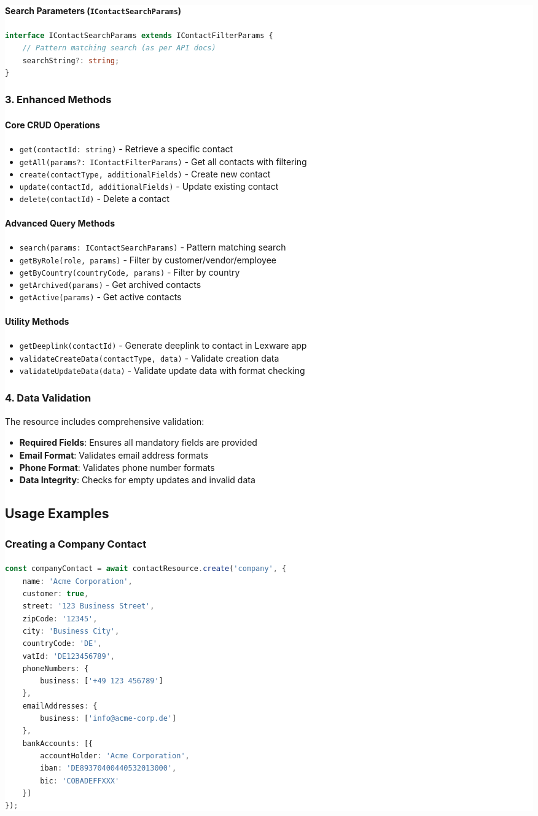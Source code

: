 #### Search Parameters (`IContactSearchParams`)
```typescript
interface IContactSearchParams extends IContactFilterParams {
    // Pattern matching search (as per API docs)
    searchString?: string;
}
```

### 3. Enhanced Methods

#### Core CRUD Operations
- `get(contactId: string)` - Retrieve a specific contact
- `getAll(params?: IContactFilterParams)` - Get all contacts with filtering
- `create(contactType, additionalFields)` - Create new contact
- `update(contactId, additionalFields)` - Update existing contact
- `delete(contactId)` - Delete a contact

#### Advanced Query Methods
- `search(params: IContactSearchParams)` - Pattern matching search
- `getByRole(role, params)` - Filter by customer/vendor/employee
- `getByCountry(countryCode, params)` - Filter by country
- `getArchived(params)` - Get archived contacts
- `getActive(params)` - Get active contacts

#### Utility Methods
- `getDeeplink(contactId)` - Generate deeplink to contact in Lexware app
- `validateCreateData(contactType, data)` - Validate creation data
- `validateUpdateData(data)` - Validate update data with format checking

### 4. Data Validation

The resource includes comprehensive validation:

- **Required Fields**: Ensures all mandatory fields are provided
- **Email Format**: Validates email address formats
- **Phone Format**: Validates phone number formats
- **Data Integrity**: Checks for empty updates and invalid data

## Usage Examples

### Creating a Company Contact
```typescript
const companyContact = await contactResource.create('company', {
    name: 'Acme Corporation',
    customer: true,
    street: '123 Business Street',
    zipCode: '12345',
    city: 'Business City',
    countryCode: 'DE',
    vatId: 'DE123456789',
    phoneNumbers: {
        business: ['+49 123 456789']
    },
    emailAddresses: {
        business: ['info@acme-corp.de']
    },
    bankAccounts: [{
        accountHolder: 'Acme Corporation',
        iban: 'DE89370400440532013000',
        bic: 'COBADEFFXXX'
    }]
});
```
